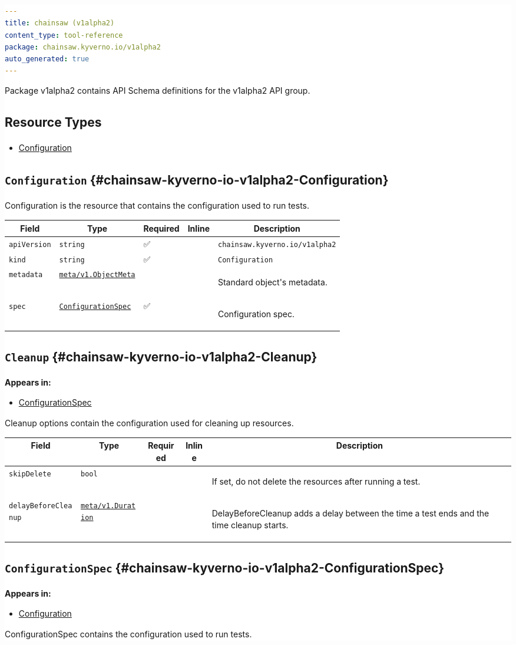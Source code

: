 ```yaml
---
title: chainsaw (v1alpha2)
content_type: tool-reference
package: chainsaw.kyverno.io/v1alpha2
auto_generated: true
---
```

<p>Package v1alpha2 contains API Schema definitions for the v1alpha2 API group.</p>


## Resource Types 


- [Configuration](#chainsaw-kyverno-io-v1alpha2-Configuration)
  
## `Configuration`     {#chainsaw-kyverno-io-v1alpha2-Configuration}

<p>Configuration is the resource that contains the configuration used to run tests.</p>


| Field | Type | Required | Inline | Description |
|---|---|---|---|---|
| `apiVersion` | `string` | :white_check_mark: | | `chainsaw.kyverno.io/v1alpha2` |
| `kind` | `string` | :white_check_mark: | | `Configuration` |
| `metadata` | [`meta/v1.ObjectMeta`](https://kubernetes.io/docs/reference/generated/kubernetes-api/v1.28/#objectmeta-v1-meta) |  |  | <p>Standard object's metadata.</p> |
| `spec` | [`ConfigurationSpec`](#chainsaw-kyverno-io-v1alpha2-ConfigurationSpec) | :white_check_mark: |  | <p>Configuration spec.</p> |

## `Cleanup`     {#chainsaw-kyverno-io-v1alpha2-Cleanup}

**Appears in:**
    
- [ConfigurationSpec](#chainsaw-kyverno-io-v1alpha2-ConfigurationSpec)

<p>Cleanup options contain the configuration used for cleaning up resources.</p>


| Field | Type | Required | Inline | Description |
|---|---|---|---|---|
| `skipDelete` | `bool` |  |  | <p>If set, do not delete the resources after running a test.</p> |
| `delayBeforeCleanup` | [`meta/v1.Duration`](https://pkg.go.dev/k8s.io/apimachinery/pkg/apis/meta/v1#Duration) |  |  | <p>DelayBeforeCleanup adds a delay between the time a test ends and the time cleanup starts.</p> |

## `ConfigurationSpec`     {#chainsaw-kyverno-io-v1alpha2-ConfigurationSpec}

**Appears in:**
    
- [Configuration](#chainsaw-kyverno-io-v1alpha2-Configuration)

<p>ConfigurationSpec contains the configuration used to run tests.</p>
